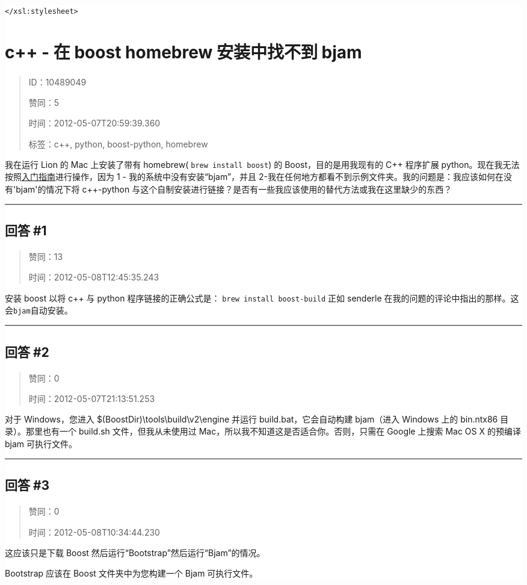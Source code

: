 ```
</xsl:stylesheet> 
```

# c++ - 在 boost homebrew 安装中找不到 bjam

> ID：10489049
> 
> 赞同：5
> 
> 时间：2012-05-07T20:59:39.360
> 
> 标签：c++, python, boost-python, homebrew

我在运行 Lion 的 Mac 上安装了带有 homebrew( `brew install boost`) 的 Boost，目的是用我现有的 C++ 程序扩展 python。现在我无法按照[入门指南](http://www.boost.org/doc/libs/1_49_0/libs/python/doc/tutorial/doc/html/python/hello.html)进行操作，因为 1 - 我的系统中没有安装“bjam”，并且 2-我在任何地方都看不到示例文件夹。我的问题是：我应该如何在没有'bjam'的情况下将 c++-python 与这个自制安装进行链接？是否有一些我应该使用的替代方法或我在这里缺少的东西？

* * *

## 回答 #1

> 赞同：13
> 
> 时间：2012-05-08T12:45:35.243

安装 boost 以将 c++ 与 python 程序链接的正确公式是：
`brew install boost-build`
正如 senderle 在我的问题的评论中指出的那样。这会`bjam`自动安装。

* * *

## 回答 #2

> 赞同：0
> 
> 时间：2012-05-07T21:13:51.253

对于 Windows，您进入 $(BoostDir)\tools\build\v2\engine 并运行 build.bat，它会自动构建 bjam（进入 Windows 上的 bin.ntx86 目录）。那里也有一个 build.sh 文件，但我从未使用过 Mac，所以我不知道这是否适合你。否则，只需在 Google 上搜索 Mac OS X 的预编译 bjam 可执行文件。

* * *

## 回答 #3

> 赞同：0
> 
> 时间：2012-05-08T10:34:44.230

这应该只是下载 Boost 然后运行“Bootstrap”然后运行“Bjam”的情况。

Bootstrap 应该在 Boost 文件夹中为您构建一个 Bjam 可执行文件。
